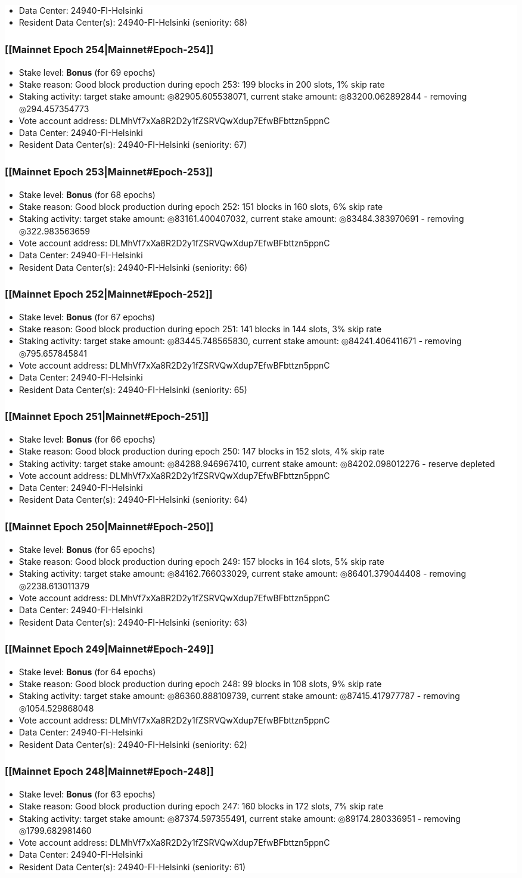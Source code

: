 * Data Center: 24940-FI-Helsinki
* Resident Data Center(s): 24940-FI-Helsinki (seniority: 68)
### [[Mainnet Epoch 254|Mainnet#Epoch-254]]
* Stake level: **Bonus** (for 69 epochs)
* Stake reason: Good block production during epoch 253: 199 blocks in 200 slots, 1% skip rate
* Staking activity: target stake amount: ◎82905.605538071, current stake amount: ◎83200.062892844 - removing ◎294.457354773
* Vote account address: DLMhVf7xXa8R2D2y1fZSRVQwXdup7EfwBFbttzn5ppnC
* Data Center: 24940-FI-Helsinki
* Resident Data Center(s): 24940-FI-Helsinki (seniority: 67)
### [[Mainnet Epoch 253|Mainnet#Epoch-253]]
* Stake level: **Bonus** (for 68 epochs)
* Stake reason: Good block production during epoch 252: 151 blocks in 160 slots, 6% skip rate
* Staking activity: target stake amount: ◎83161.400407032, current stake amount: ◎83484.383970691 - removing ◎322.983563659
* Vote account address: DLMhVf7xXa8R2D2y1fZSRVQwXdup7EfwBFbttzn5ppnC
* Data Center: 24940-FI-Helsinki
* Resident Data Center(s): 24940-FI-Helsinki (seniority: 66)
### [[Mainnet Epoch 252|Mainnet#Epoch-252]]
* Stake level: **Bonus** (for 67 epochs)
* Stake reason: Good block production during epoch 251: 141 blocks in 144 slots, 3% skip rate
* Staking activity: target stake amount: ◎83445.748565830, current stake amount: ◎84241.406411671 - removing ◎795.657845841
* Vote account address: DLMhVf7xXa8R2D2y1fZSRVQwXdup7EfwBFbttzn5ppnC
* Data Center: 24940-FI-Helsinki
* Resident Data Center(s): 24940-FI-Helsinki (seniority: 65)
### [[Mainnet Epoch 251|Mainnet#Epoch-251]]
* Stake level: **Bonus** (for 66 epochs)
* Stake reason: Good block production during epoch 250: 147 blocks in 152 slots, 4% skip rate
* Staking activity: target stake amount: ◎84288.946967410, current stake amount: ◎84202.098012276 - reserve depleted
* Vote account address: DLMhVf7xXa8R2D2y1fZSRVQwXdup7EfwBFbttzn5ppnC
* Data Center: 24940-FI-Helsinki
* Resident Data Center(s): 24940-FI-Helsinki (seniority: 64)
### [[Mainnet Epoch 250|Mainnet#Epoch-250]]
* Stake level: **Bonus** (for 65 epochs)
* Stake reason: Good block production during epoch 249: 157 blocks in 164 slots, 5% skip rate
* Staking activity: target stake amount: ◎84162.766033029, current stake amount: ◎86401.379044408 - removing ◎2238.613011379
* Vote account address: DLMhVf7xXa8R2D2y1fZSRVQwXdup7EfwBFbttzn5ppnC
* Data Center: 24940-FI-Helsinki
* Resident Data Center(s): 24940-FI-Helsinki (seniority: 63)
### [[Mainnet Epoch 249|Mainnet#Epoch-249]]
* Stake level: **Bonus** (for 64 epochs)
* Stake reason: Good block production during epoch 248: 99 blocks in 108 slots, 9% skip rate
* Staking activity: target stake amount: ◎86360.888109739, current stake amount: ◎87415.417977787 - removing ◎1054.529868048
* Vote account address: DLMhVf7xXa8R2D2y1fZSRVQwXdup7EfwBFbttzn5ppnC
* Data Center: 24940-FI-Helsinki
* Resident Data Center(s): 24940-FI-Helsinki (seniority: 62)
### [[Mainnet Epoch 248|Mainnet#Epoch-248]]
* Stake level: **Bonus** (for 63 epochs)
* Stake reason: Good block production during epoch 247: 160 blocks in 172 slots, 7% skip rate
* Staking activity: target stake amount: ◎87374.597355491, current stake amount: ◎89174.280336951 - removing ◎1799.682981460
* Vote account address: DLMhVf7xXa8R2D2y1fZSRVQwXdup7EfwBFbttzn5ppnC
* Data Center: 24940-FI-Helsinki
* Resident Data Center(s): 24940-FI-Helsinki (seniority: 61)